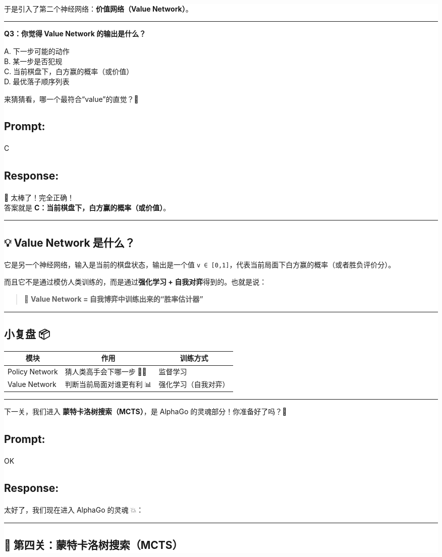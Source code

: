 于是引入了第二个神经网络：**价值网络（Value Network）**。

* * *

**Q3：你觉得 Value Network 的输出是什么？**

A. 下一步可能的动作  
B. 某一步是否犯规  
C. 当前棋盘下，白方赢的概率（或价值）  
D. 最优落子顺序列表

来猜猜看，哪一个最符合“value”的直觉？🧠

## Prompt:
C

## Response:
🎉 太棒了！完全正确！  
答案就是 **C：当前棋盘下，白方赢的概率（或价值）**。

* * *

💡 Value Network 是什么？
---------------------

它是另一个神经网络，输入是当前的棋盘状态，输出是一个值 `v ∈ [0,1]`，代表当前局面下白方赢的概率（或者胜负评价分）。

而且它不是通过模仿人类训练的，而是通过**强化学习 + 自我对弈**得到的。也就是说：

> 🧠 **Value Network = 自我博弈中训练出来的“胜率估计器”**

* * *

小复盘 📦
------

| 模块 | 作用 | 训练方式 |
| --- | --- | --- |
| Policy Network | 猜人类高手会下哪一步 🧙‍♂️ | 监督学习 |
| Value Network | 判断当前局面对谁更有利 📊 | 强化学习（自我对弈） |

* * *

下一关，我们进入 **蒙特卡洛树搜索（MCTS）**，是 AlphaGo 的灵魂部分！你准备好了吗？🚀

## Prompt:
OK

## Response:
太好了，我们现在进入 AlphaGo 的灵魂 💥：

* * *

🧭 第四关：蒙特卡洛树搜索（MCTS）
--------------------
